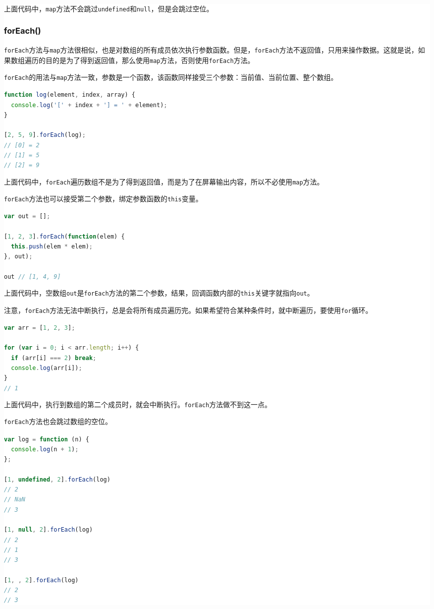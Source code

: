 上面代码中，`map`方法不会跳过`undefined`和`null`，但是会跳过空位。

### forEach()

`forEach`方法与`map`方法很相似，也是对数组的所有成员依次执行参数函数。但是，`forEach`方法不返回值，只用来操作数据。这就是说，如果数组遍历的目的是为了得到返回值，那么使用`map`方法，否则使用`forEach`方法。

`forEach`的用法与`map`方法一致，参数是一个函数，该函数同样接受三个参数：当前值、当前位置、整个数组。

```javascript
function log(element, index, array) {
  console.log('[' + index + '] = ' + element);
}

[2, 5, 9].forEach(log);
// [0] = 2
// [1] = 5
// [2] = 9
```

上面代码中，`forEach`遍历数组不是为了得到返回值，而是为了在屏幕输出内容，所以不必使用`map`方法。

`forEach`方法也可以接受第二个参数，绑定参数函数的`this`变量。

```javascript
var out = [];

[1, 2, 3].forEach(function(elem) {
  this.push(elem * elem);
}, out);

out // [1, 4, 9]
```

上面代码中，空数组`out`是`forEach`方法的第二个参数，结果，回调函数内部的`this`关键字就指向`out`。

注意，`forEach`方法无法中断执行，总是会将所有成员遍历完。如果希望符合某种条件时，就中断遍历，要使用`for`循环。

```javascript
var arr = [1, 2, 3];

for (var i = 0; i < arr.length; i++) {
  if (arr[i] === 2) break;
  console.log(arr[i]);
}
// 1
```

上面代码中，执行到数组的第二个成员时，就会中断执行。`forEach`方法做不到这一点。

`forEach`方法也会跳过数组的空位。

```javascript
var log = function (n) {
  console.log(n + 1);
};

[1, undefined, 2].forEach(log)
// 2
// NaN
// 3

[1, null, 2].forEach(log)
// 2
// 1
// 3

[1, , 2].forEach(log)
// 2
// 3
```